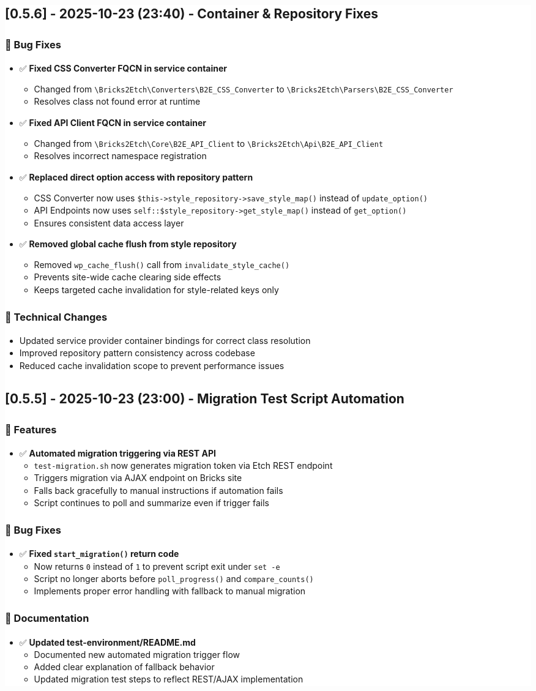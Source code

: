 ## [0.5.6] - 2025-10-23 (23:40) - Container & Repository Fixes

### 🐛 Bug Fixes

- ✅ **Fixed CSS Converter FQCN in service container**
  - Changed from `\Bricks2Etch\Converters\B2E_CSS_Converter` to `\Bricks2Etch\Parsers\B2E_CSS_Converter`
  - Resolves class not found error at runtime
  
- ✅ **Fixed API Client FQCN in service container**
  - Changed from `\Bricks2Etch\Core\B2E_API_Client` to `\Bricks2Etch\Api\B2E_API_Client`
  - Resolves incorrect namespace registration
  
- ✅ **Replaced direct option access with repository pattern**
  - CSS Converter now uses `$this->style_repository->save_style_map()` instead of `update_option()`
  - API Endpoints now uses `self::$style_repository->get_style_map()` instead of `get_option()`
  - Ensures consistent data access layer
  
- ✅ **Removed global cache flush from style repository**
  - Removed `wp_cache_flush()` call from `invalidate_style_cache()`
  - Prevents site-wide cache clearing side effects
  - Keeps targeted cache invalidation for style-related keys only

### 🔧 Technical Changes

- Updated service provider container bindings for correct class resolution
- Improved repository pattern consistency across codebase
- Reduced cache invalidation scope to prevent performance issues

## [0.5.5] - 2025-10-23 (23:00) - Migration Test Script Automation

### 🚀 Features

- ✅ **Automated migration triggering via REST API**
  - `test-migration.sh` now generates migration token via Etch REST endpoint
  - Triggers migration via AJAX endpoint on Bricks site
  - Falls back gracefully to manual instructions if automation fails
  - Script continues to poll and summarize even if trigger fails

### 🐛 Bug Fixes

- ✅ **Fixed `start_migration()` return code**
  - Now returns `0` instead of `1` to prevent script exit under `set -e`
  - Script no longer aborts before `poll_progress()` and `compare_counts()`
  - Implements proper error handling with fallback to manual migration

### 📝 Documentation

- ✅ **Updated test-environment/README.md**
  - Documented new automated migration trigger flow
  - Added clear explanation of fallback behavior
  - Updated migration test steps to reflect REST/AJAX implementation
